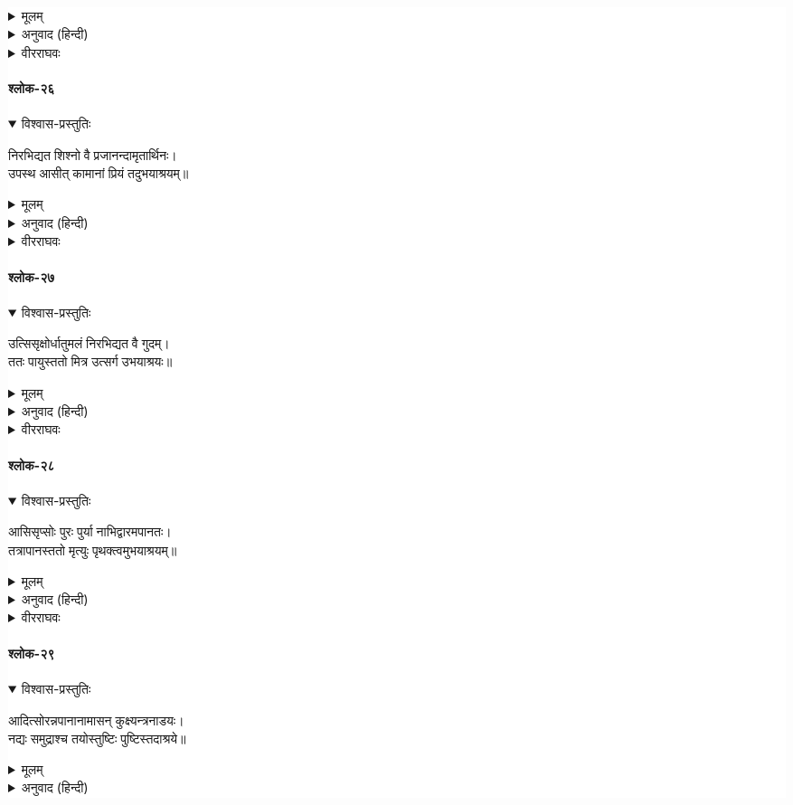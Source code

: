 <details><summary>मूलम्</summary></details>

<details><summary>अनुवाद (हिन्दी)</summary></details>

<details><summary>वीरराघवः</summary></details>

#### श्लोक-२६


<details open><summary>विश्वास-प्रस्तुतिः</summary>

निरभिद्यत शिश्नो वै प्रजानन्दामृतार्थिनः।  
उपस्थ आसीत् कामानां प्रियं तदुभयाश्रयम्॥
</details>

<details><summary>मूलम्</summary></details>

<details><summary>अनुवाद (हिन्दी)</summary></details>

<details><summary>वीरराघवः</summary></details>

#### श्लोक-२७


<details open><summary>विश्वास-प्रस्तुतिः</summary>

उत्सिसृक्षोर्धातुमलं निरभिद्यत वै गुदम्।  
ततः पायुस्ततो मित्र उत्सर्ग उभयाश्रयः॥
</details>

<details><summary>मूलम्</summary></details>

<details><summary>अनुवाद (हिन्दी)</summary></details>

<details><summary>वीरराघवः</summary></details>

#### श्लोक-२८


<details open><summary>विश्वास-प्रस्तुतिः</summary>

आसिसृप्सोः पुरः पुर्या नाभिद्वारमपानतः।  
तत्रापानस्ततो मृत्युः पृथक्त्वमुभयाश्रयम्॥
</details>

<details><summary>मूलम्</summary></details>

<details><summary>अनुवाद (हिन्दी)</summary></details>

<details><summary>वीरराघवः</summary></details>

#### श्लोक-२९


<details open><summary>विश्वास-प्रस्तुतिः</summary>

आदित्सोरन्नपानानामासन् कुक्ष्यन्त्रनाडयः।  
नद्यः समुद्राश्च तयोस्तुष्टिः पुष्टिस्तदाश्रये॥
</details>

<details><summary>मूलम्</summary></details>

<details><summary>अनुवाद (हिन्दी)</summary></details>
